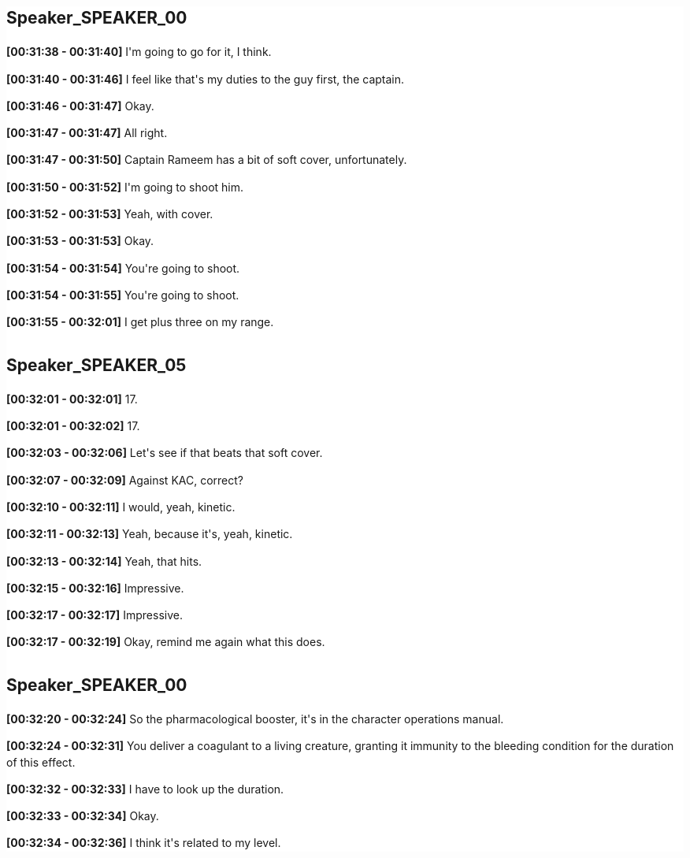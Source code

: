 
## Speaker_SPEAKER_00

**[00:31:38 - 00:31:40]** I'm going to go for it, I think.

**[00:31:40 - 00:31:46]** I feel like that's my duties to the guy first, the captain.

**[00:31:46 - 00:31:47]** Okay.

**[00:31:47 - 00:31:47]** All right.

**[00:31:47 - 00:31:50]** Captain Rameem has a bit of soft cover, unfortunately.

**[00:31:50 - 00:31:52]** I'm going to shoot him.

**[00:31:52 - 00:31:53]** Yeah, with cover.

**[00:31:53 - 00:31:53]** Okay.

**[00:31:54 - 00:31:54]** You're going to shoot.

**[00:31:54 - 00:31:55]** You're going to shoot.

**[00:31:55 - 00:32:01]** I get plus three on my range.


## Speaker_SPEAKER_05

**[00:32:01 - 00:32:01]** 17.

**[00:32:01 - 00:32:02]** 17.

**[00:32:03 - 00:32:06]** Let's see if that beats that soft cover.

**[00:32:07 - 00:32:09]** Against KAC, correct?

**[00:32:10 - 00:32:11]** I would, yeah, kinetic.

**[00:32:11 - 00:32:13]** Yeah, because it's, yeah, kinetic.

**[00:32:13 - 00:32:14]** Yeah, that hits.

**[00:32:15 - 00:32:16]** Impressive.

**[00:32:17 - 00:32:17]** Impressive.

**[00:32:17 - 00:32:19]** Okay, remind me again what this does.


## Speaker_SPEAKER_00

**[00:32:20 - 00:32:24]** So the pharmacological booster, it's in the character operations manual.

**[00:32:24 - 00:32:31]** You deliver a coagulant to a living creature, granting it immunity to the bleeding condition for the duration of this effect.

**[00:32:32 - 00:32:33]** I have to look up the duration.

**[00:32:33 - 00:32:34]** Okay.

**[00:32:34 - 00:32:36]** I think it's related to my level.
